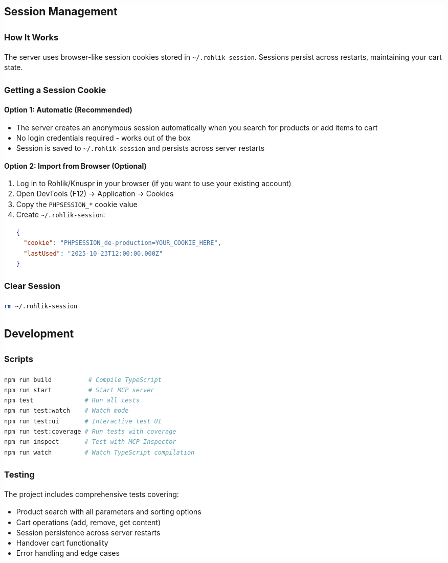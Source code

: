 ## Session Management

### How It Works

The server uses browser-like session cookies stored in `~/.rohlik-session`. Sessions persist across restarts, maintaining your cart state.

### Getting a Session Cookie

**Option 1: Automatic (Recommended)**
- The server creates an anonymous session automatically when you search for products or add items to cart
- No login credentials required - works out of the box
- Session is saved to `~/.rohlik-session` and persists across server restarts

**Option 2: Import from Browser (Optional)**
1. Log in to Rohlik/Knuspr in your browser (if you want to use your existing account)
2. Open DevTools (F12) → Application → Cookies
3. Copy the `PHPSESSION_*` cookie value
4. Create `~/.rohlik-session`:
   ```json
   {
     "cookie": "PHPSESSION_de-production=YOUR_COOKIE_HERE",
     "lastUsed": "2025-10-23T12:00:00.000Z"
   }
   ```

### Clear Session

```bash
rm ~/.rohlik-session
```

## Development

### Scripts

```bash
npm run build          # Compile TypeScript
npm run start          # Start MCP server
npm test              # Run all tests
npm run test:watch    # Watch mode  
npm run test:ui       # Interactive test UI
npm run test:coverage # Run tests with coverage
npm run inspect       # Test with MCP Inspector
npm run watch         # Watch TypeScript compilation
```

### Testing

The project includes comprehensive tests covering:
- Product search with all parameters and sorting options
- Cart operations (add, remove, get content)
- Session persistence across server restarts
- Handover cart functionality
- Error handling and edge cases
